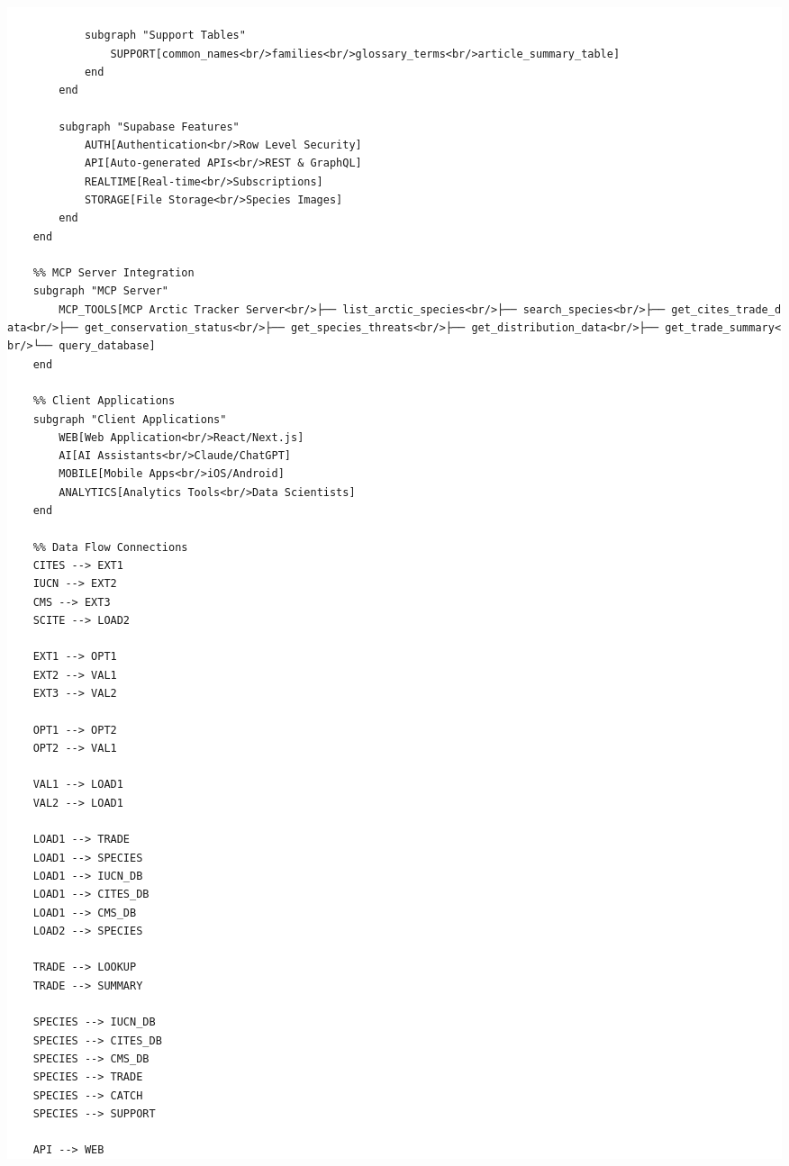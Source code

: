 ```mermaid

            subgraph "Support Tables"
                SUPPORT[common_names<br/>families<br/>glossary_terms<br/>article_summary_table]
            end
        end

        subgraph "Supabase Features"
            AUTH[Authentication<br/>Row Level Security]
            API[Auto-generated APIs<br/>REST & GraphQL]
            REALTIME[Real-time<br/>Subscriptions]
            STORAGE[File Storage<br/>Species Images]
        end
    end

    %% MCP Server Integration
    subgraph "MCP Server"
        MCP_TOOLS[MCP Arctic Tracker Server<br/>├── list_arctic_species<br/>├── search_species<br/>├── get_cites_trade_data<br/>├── get_conservation_status<br/>├── get_species_threats<br/>├── get_distribution_data<br/>├── get_trade_summary<br/>└── query_database]
    end

    %% Client Applications
    subgraph "Client Applications"
        WEB[Web Application<br/>React/Next.js]
        AI[AI Assistants<br/>Claude/ChatGPT]
        MOBILE[Mobile Apps<br/>iOS/Android]
        ANALYTICS[Analytics Tools<br/>Data Scientists]
    end

    %% Data Flow Connections
    CITES --> EXT1
    IUCN --> EXT2
    CMS --> EXT3
    SCITE --> LOAD2

    EXT1 --> OPT1
    EXT2 --> VAL1
    EXT3 --> VAL2

    OPT1 --> OPT2
    OPT2 --> VAL1

    VAL1 --> LOAD1
    VAL2 --> LOAD1

    LOAD1 --> TRADE
    LOAD1 --> SPECIES
    LOAD1 --> IUCN_DB
    LOAD1 --> CITES_DB
    LOAD1 --> CMS_DB
    LOAD2 --> SPECIES

    TRADE --> LOOKUP
    TRADE --> SUMMARY

    SPECIES --> IUCN_DB
    SPECIES --> CITES_DB
    SPECIES --> CMS_DB
    SPECIES --> TRADE
    SPECIES --> CATCH
    SPECIES --> SUPPORT

    API --> WEB
```